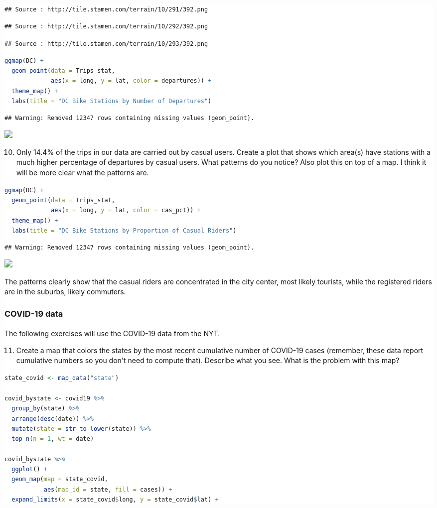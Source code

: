 ```
## Source : http://tile.stamen.com/terrain/10/291/392.png
```

```
## Source : http://tile.stamen.com/terrain/10/292/392.png
```

```
## Source : http://tile.stamen.com/terrain/10/293/392.png
```

```r
ggmap(DC) + 
  geom_point(data = Trips_stat, 
             aes(x = long, y = lat, color = departures)) +
  theme_map() +
  labs(title = "DC Bike Stations by Number of Departures")
```

```
## Warning: Removed 12347 rows containing missing values (geom_point).
```

![](DS_Week4_files/figure-html/unnamed-chunk-9-1.png)
  
  10. Only 14.4% of the trips in our data are carried out by casual users. Create a plot that shows which area(s) have stations with a much higher percentage of departures by casual users. What patterns do you notice? Also plot this on top of a map. I think it will be more clear what the patterns are.
  

```r
ggmap(DC) + 
  geom_point(data = Trips_stat, 
             aes(x = long, y = lat, color = cas_pct)) +
  theme_map() +
  labs(title = "DC Bike Stations by Proportion of Casual Riders")
```

```
## Warning: Removed 12347 rows containing missing values (geom_point).
```

![](DS_Week4_files/figure-html/unnamed-chunk-10-1.png)
  
The patterns clearly show that the casual riders are concentrated in the city center, most likely tourists, while the registered riders are in the suburbs, likely commuters.
  
### COVID-19 data

The following exercises will use the COVID-19 data from the NYT.

  11. Create a map that colors the states by the most recent cumulative number of COVID-19 cases (remember, these data report cumulative numbers so you don't need to compute that). Describe what you see. What is the problem with this map?
  

```r
state_covid <- map_data("state")

covid_bystate <- covid19 %>% 
  group_by(state) %>% 
  arrange(desc(date)) %>% 
  mutate(state = str_to_lower(state)) %>% 
  top_n(n = 1, wt = date)

covid_bystate %>% 
  ggplot() +
  geom_map(map = state_covid,
           aes(map_id = state, fill = cases)) +
  expand_limits(x = state_covid$long, y = state_covid$lat) +
```